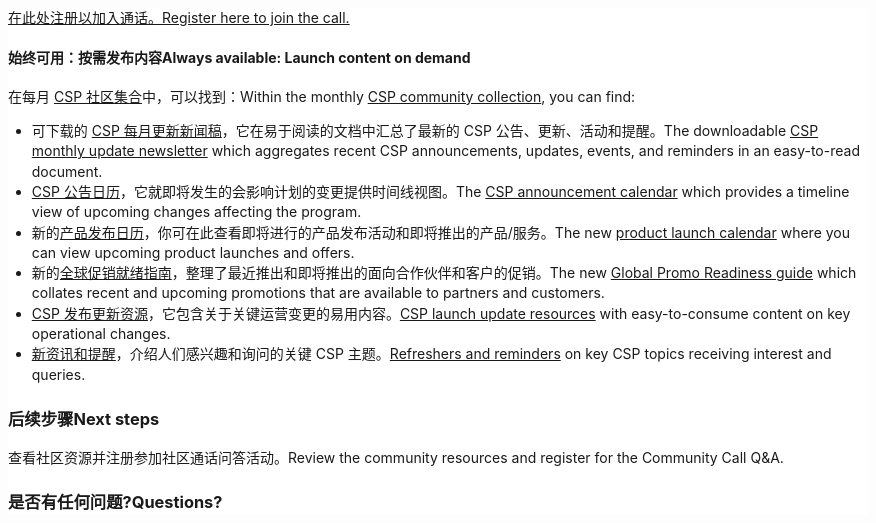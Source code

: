 [<span data-ttu-id="aea0b-288">在此处注册以加入通话。</span><span class="sxs-lookup"><span data-stu-id="aea0b-288">Register here to join the call.</span></span>](https://globalpbocomm.eventbuilder.com/GlobalCSP)

#### <a name="always-available-launch-content-on-demand"></a><span data-ttu-id="aea0b-289">始终可用：按需发布内容</span><span class="sxs-lookup"><span data-stu-id="aea0b-289">Always available: Launch content on demand</span></span>

<span data-ttu-id="aea0b-290">在每月 [CSP 社区集合](https://partner.microsoft.com/resources/collection/may-2021-csp-partner-community-content)中，可以找到：</span><span class="sxs-lookup"><span data-stu-id="aea0b-290">Within the monthly [CSP community collection](https://partner.microsoft.com/resources/collection/may-2021-csp-partner-community-content), you can find:</span></span>

- <span data-ttu-id="aea0b-291">可下载的 [CSP 每月更新新闻稿](https://partner.microsoft.com/resources/detail/csp-monthly-update-may-2021-global)，它在易于阅读的文档中汇总了最新的 CSP 公告、更新、活动和提醒。</span><span class="sxs-lookup"><span data-stu-id="aea0b-291">The downloadable [CSP monthly update newsletter](https://partner.microsoft.com/resources/detail/csp-monthly-update-may-2021-global) which aggregates recent CSP announcements, updates, events, and reminders in an easy-to-read document.</span></span>
- <span data-ttu-id="aea0b-292">[CSP 公告日历](https://partner.microsoft.com/resources/detail/csp-announcement-calendar-may-2021-pdf)，它就即将发生的会影响计划的变更提供时间线视图。</span><span class="sxs-lookup"><span data-stu-id="aea0b-292">The [CSP announcement calendar](https://partner.microsoft.com/resources/detail/csp-announcement-calendar-may-2021-pdf) which provides a timeline view of upcoming changes affecting the program.</span></span>
- <span data-ttu-id="aea0b-293">新的[产品发布日历](https://partner.microsoft.com/resources/detail/product-launch-calendar-may-pdf)，你可在此查看即将进行的产品发布活动和即将推出的产品/服务。</span><span class="sxs-lookup"><span data-stu-id="aea0b-293">The new [product launch calendar](https://partner.microsoft.com/resources/detail/product-launch-calendar-may-pdf) where you can view upcoming product launches and offers.</span></span>
- <span data-ttu-id="aea0b-294">新的[全球促销就绪指南](https://partner.microsoft.com/resources/collection/global-promo-readiness-guide-collection#/)，整理了最近推出和即将推出的面向合作伙伴和客户的促销。</span><span class="sxs-lookup"><span data-stu-id="aea0b-294">The new [Global Promo Readiness guide](https://partner.microsoft.com/resources/collection/global-promo-readiness-guide-collection#/) which collates recent and upcoming promotions that are available to partners and customers.</span></span>
- <span data-ttu-id="aea0b-295">[CSP 发布更新资源](https://partner.microsoft.com/resources/collection/may-2021-csp-launch-topics-collection#/)，它包含关于关键运营变更的易用内容。</span><span class="sxs-lookup"><span data-stu-id="aea0b-295">[CSP launch update resources](https://partner.microsoft.com/resources/collection/may-2021-csp-launch-topics-collection#/) with easy-to-consume content on key operational changes.</span></span>
- <span data-ttu-id="aea0b-296">[新资讯和提醒](https://partner.microsoft.com/resources/detail/csp-may-2021-refreshers-and-reminders-pdf)，介绍人们感兴趣和询问的关键 CSP 主题。</span><span class="sxs-lookup"><span data-stu-id="aea0b-296">[Refreshers and reminders](https://partner.microsoft.com/resources/detail/csp-may-2021-refreshers-and-reminders-pdf) on key CSP topics receiving interest and queries.</span></span>

### <a name="next-steps"></a><span data-ttu-id="aea0b-297">后续步骤</span><span class="sxs-lookup"><span data-stu-id="aea0b-297">Next steps</span></span>

<span data-ttu-id="aea0b-298">查看社区资源并注册参加社区通话问答活动。</span><span class="sxs-lookup"><span data-stu-id="aea0b-298">Review the community resources and register for the Community Call Q&A.</span></span>

### <a name="questions"></a><span data-ttu-id="aea0b-299">是否有任何问题?</span><span class="sxs-lookup"><span data-stu-id="aea0b-299">Questions?</span></span>
